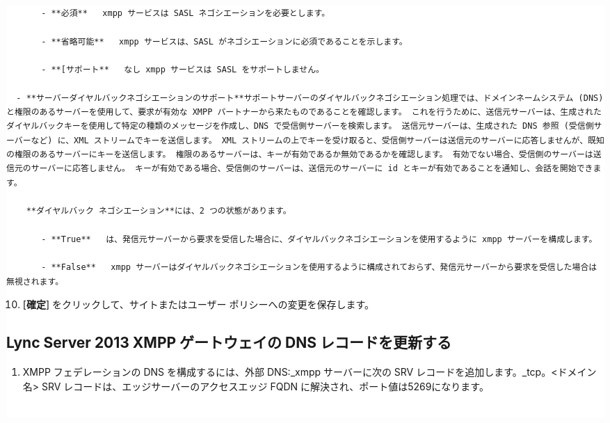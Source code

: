            - **必須**   xmpp サービスは SASL ネゴシエーションを必要とします。
        
           - **省略可能**   xmpp サービスは、SASL がネゴシエーションに必須であることを示します。
        
           - **[サポート**   なし xmpp サービスは SASL をサポートしません。
    
      - **サーバーダイヤルバックネゴシエーションのサポート**サポートサーバーのダイヤルバックネゴシエーション処理では、ドメインネームシステム (DNS) と権限のあるサーバーを使用して、要求が有効な XMPP パートナーから来たものであることを確認します。 これを行うために、送信元サーバーは、生成されたダイヤルバックキーを使用して特定の種類のメッセージを作成し、DNS で受信側サーバーを検索します。 送信元サーバーは、生成された DNS 参照 (受信側サーバーなど) に、XML ストリームでキーを送信します。 XML ストリームの上でキーを受け取ると、受信側サーバーは送信元のサーバーに応答しませんが、既知の権限のあるサーバーにキーを送信します。 権限のあるサーバーは、キーが有効であるか無効であるかを確認します。 有効でない場合、受信側のサーバーは送信元のサーバーに応答しません。 キーが有効である場合、受信側のサーバーは、送信元のサーバーに id とキーが有効であることを通知し、会話を開始できます。
        
        **ダイヤルバック ネゴシエーション**には、2 つの状態があります。
        
           - **True**   は、発信元サーバーから要求を受信した場合に、ダイヤルバックネゴシエーションを使用するように xmpp サーバーを構成します。
        
           - **False**   xmpp サーバーはダイヤルバックネゴシエーションを使用するように構成されておらず、発信元サーバーから要求を受信した場合は無視されます。

10. [**確定**] をクリックして、サイトまたはユーザー ポリシーへの変更を保存します。


</div>

<div>

## <a name="update-dns-records-for-lync-server-2013-xmpp-gateway"></a>Lync Server 2013 XMPP ゲートウェイの DNS レコードを更新する

1.  XMPP フェデレーションの DNS を構成するには、外部 DNS:\_xmpp サーバーに次の SRV レコードを追加します。\_tcp。\<ドメイン名\> SRV レコードは、エッジサーバーのアクセスエッジ FQDN に解決され、ポート値は5269になります。

</div>

</div>

<span> </span>

</div>

</div>

</div>

